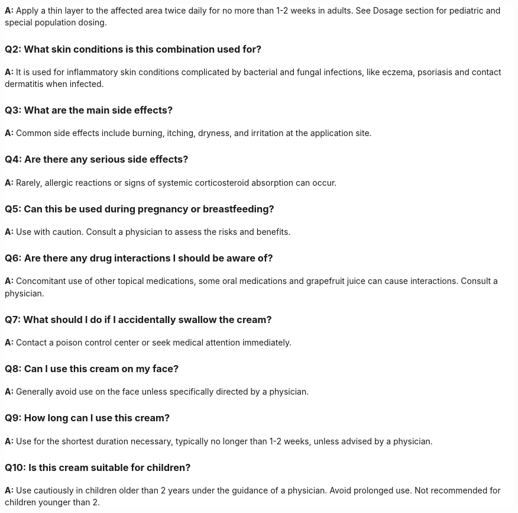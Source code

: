 **A:** Apply a thin layer to the affected area twice daily for no more than 1-2 weeks in adults. See Dosage section for pediatric and special population dosing.


### **Q2: What skin conditions is this combination used for?**

**A:** It is used for inflammatory skin conditions complicated by bacterial and fungal infections, like eczema, psoriasis and contact dermatitis when infected.

### **Q3: What are the main side effects?**

**A:** Common side effects include burning, itching, dryness, and irritation at the application site.

### **Q4: Are there any serious side effects?**

**A:** Rarely, allergic reactions or signs of systemic corticosteroid absorption can occur.

### **Q5: Can this be used during pregnancy or breastfeeding?**

**A:** Use with caution. Consult a physician to assess the risks and benefits.

### **Q6: Are there any drug interactions I should be aware of?**

**A:**  Concomitant use of other topical medications, some oral medications and grapefruit juice can cause interactions. Consult a physician.

### **Q7: What should I do if I accidentally swallow the cream?**

**A:**  Contact a poison control center or seek medical attention immediately.

### **Q8: Can I use this cream on my face?**

**A:** Generally avoid use on the face unless specifically directed by a physician.

### **Q9:  How long can I use this cream?**

**A:**  Use for the shortest duration necessary, typically no longer than 1-2 weeks, unless advised by a physician.


### **Q10: Is this cream suitable for children?**

**A:**  Use cautiously in children older than 2 years under the guidance of a physician. Avoid prolonged use.  Not recommended for children younger than 2.

